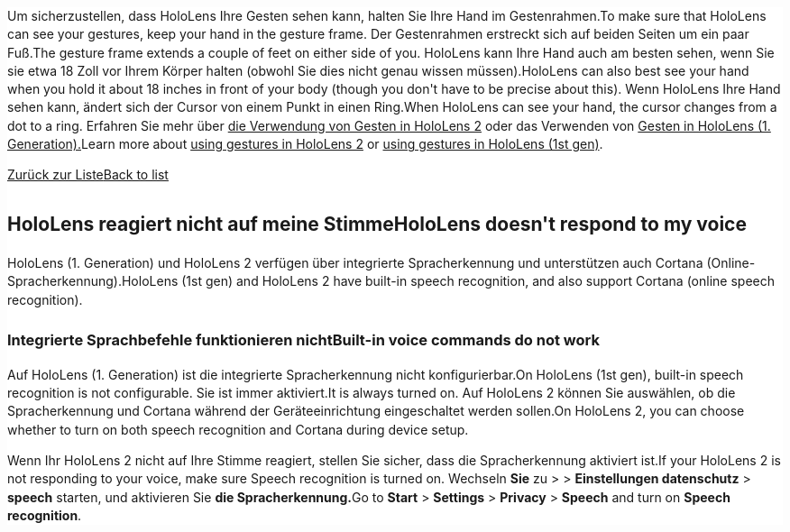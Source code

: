 <span data-ttu-id="766a1-219">Um sicherzustellen, dass HoloLens Ihre Gesten sehen kann, halten Sie Ihre Hand im Gestenrahmen.</span><span class="sxs-lookup"><span data-stu-id="766a1-219">To make sure that HoloLens can see your gestures, keep your hand in the gesture frame.</span></span> <span data-ttu-id="766a1-220">Der Gestenrahmen erstreckt sich auf beiden Seiten um ein paar Fuß.</span><span class="sxs-lookup"><span data-stu-id="766a1-220">The gesture frame extends a couple of feet on either side of you.</span></span> <span data-ttu-id="766a1-221">HoloLens kann Ihre Hand auch am besten sehen, wenn Sie sie etwa 18 Zoll vor Ihrem Körper halten (obwohl Sie dies nicht genau wissen müssen).</span><span class="sxs-lookup"><span data-stu-id="766a1-221">HoloLens can also best see your hand when you hold it about 18 inches in front of your body (though you don't have to be precise about this).</span></span> <span data-ttu-id="766a1-222">Wenn HoloLens Ihre Hand sehen kann, ändert sich der Cursor von einem Punkt in einen Ring.</span><span class="sxs-lookup"><span data-stu-id="766a1-222">When HoloLens can see your hand, the cursor changes from a dot to a ring.</span></span> <span data-ttu-id="766a1-223">Erfahren Sie mehr über [die Verwendung von Gesten in HoloLens 2](hololens2-basic-usage.md) oder das Verwenden von [Gesten in HoloLens (1. Generation).](hololens1-basic-usage.md)</span><span class="sxs-lookup"><span data-stu-id="766a1-223">Learn more about [using gestures in HoloLens 2](hololens2-basic-usage.md) or [using gestures in HoloLens (1st gen)](hololens1-basic-usage.md).</span></span>

[<span data-ttu-id="766a1-224">Zurück zur Liste</span><span class="sxs-lookup"><span data-stu-id="766a1-224">Back to list</span></span>](#list)

## <a name="hololens-doesnt-respond-to-my-voice"></a><span data-ttu-id="766a1-225">HoloLens reagiert nicht auf meine Stimme</span><span class="sxs-lookup"><span data-stu-id="766a1-225">HoloLens doesn't respond to my voice</span></span>

<span data-ttu-id="766a1-226">HoloLens (1. Generation) und HoloLens 2 verfügen über integrierte Spracherkennung und unterstützen auch Cortana (Online-Spracherkennung).</span><span class="sxs-lookup"><span data-stu-id="766a1-226">HoloLens (1st gen) and HoloLens 2 have built-in speech recognition, and also support Cortana (online speech recognition).</span></span>

### <a name="built-in-voice-commands-do-not-work"></a><span data-ttu-id="766a1-227">Integrierte Sprachbefehle funktionieren nicht</span><span class="sxs-lookup"><span data-stu-id="766a1-227">Built-in voice commands do not work</span></span>

<span data-ttu-id="766a1-228">Auf HoloLens (1. Generation) ist die integrierte Spracherkennung nicht konfigurierbar.</span><span class="sxs-lookup"><span data-stu-id="766a1-228">On HoloLens (1st gen), built-in speech recognition is not configurable.</span></span> <span data-ttu-id="766a1-229">Sie ist immer aktiviert.</span><span class="sxs-lookup"><span data-stu-id="766a1-229">It is always turned on.</span></span> <span data-ttu-id="766a1-230">Auf HoloLens 2 können Sie auswählen, ob die Spracherkennung und Cortana während der Geräteeinrichtung eingeschaltet werden sollen.</span><span class="sxs-lookup"><span data-stu-id="766a1-230">On HoloLens 2, you can choose whether to turn on both speech recognition and Cortana during device setup.</span></span>

<span data-ttu-id="766a1-231">Wenn Ihr HoloLens 2 nicht auf Ihre Stimme reagiert, stellen Sie sicher, dass die Spracherkennung aktiviert ist.</span><span class="sxs-lookup"><span data-stu-id="766a1-231">If your HoloLens 2 is not responding to your voice, make sure Speech recognition is turned on.</span></span> <span data-ttu-id="766a1-232">Wechseln **Sie** zu  >    >  **Einstellungen datenschutz**  >  **speech** starten, und aktivieren Sie **die Spracherkennung.**</span><span class="sxs-lookup"><span data-stu-id="766a1-232">Go to **Start** > **Settings** > **Privacy** > **Speech** and turn on **Speech recognition**.</span></span>
